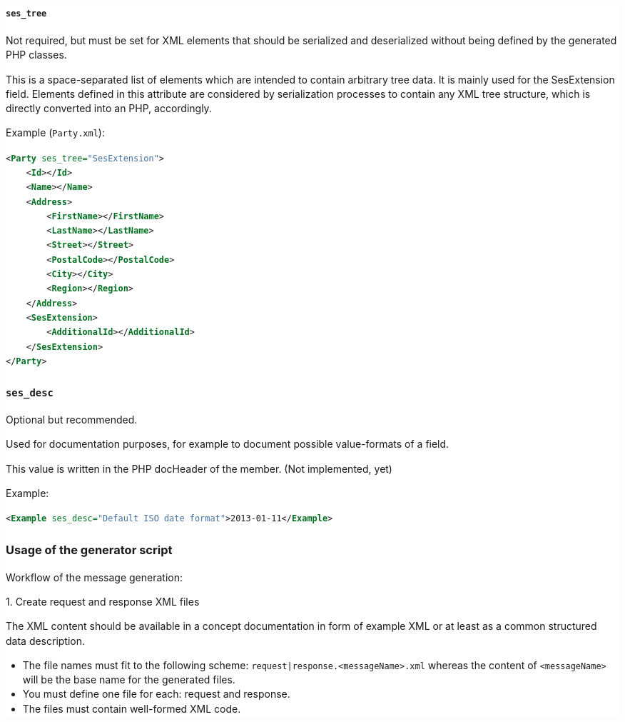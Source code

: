 #### `ses_tree`

Not required, but must be set for XML elements that should be serialized and deserialized without being defined by the generated PHP classes.

This is a space-separated list of elements which are intended to contain arbitrary tree data. It is mainly used for the SesExtension field. Elements defined in this attribute are considered by serialization processes to contain any XML tree structure, which is directly converted into an PHP, accordingly.	

Example (`Party.xml`):

``` xml
<Party ses_tree="SesExtension">
    <Id></Id>
    <Name></Name>
    <Address>
        <FirstName></FirstName>
        <LastName></LastName>
        <Street></Street>
        <PostalCode></PostalCode>
        <City></City>
        <Region></Region>
    </Address>
    <SesExtension>
        <AdditionalId></AdditionalId>
    </SesExtension>
</Party>
```

### `ses_desc`

Optional but recommended.

Used for documentation purposes, for example to document possible value-formats of a field.

This value is written in the PHP docHeader of the member. (Not implemented, yet)

Example:

``` xml
<Example ses_desc="Default ISO date format">2013-01-11</Example>
```

### Usage of the generator script

Workflow of the message generation:

1\. Create request and response XML files

The XML content should be available in a concept documentation in form of example XML or at least as a common structured data description.

- The file names must fit to the following scheme: `request|response.<messageName>.xml` whereas the content of `<messageName>` will be the base name for the generated files.
- You must define one file for each: request and response.
- The files must contain well-formed XML code.
